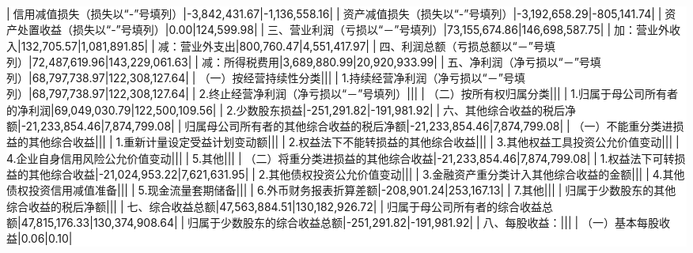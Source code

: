 | 信用减值损失（损失以“-”号填列）|-3,842,431.67|-1,136,558.16|
| 资产减值损失（损失以“-”号填列）|-3,192,658.29|-805,141.74|
| 资产处置收益（损失以“-”号填列）|0.00|124,599.98|
| 三、营业利润（亏损以“－”号填列）|73,155,674.86|146,698,587.75|
| 加：营业外收入|132,705.57|1,081,891.85|
| 减：营业外支出|800,760.47|4,551,417.97|
| 四、利润总额（亏损总额以“－”号填列）|72,487,619.96|143,229,061.63|
| 减：所得税费用|3,689,880.99|20,920,933.99|
| 五、净利润（净亏损以“－”号填列）|68,797,738.97|122,308,127.64|
| （一）按经营持续性分类|||
| 1.持续经营净利润（净亏损以“－”号填列）|68,797,738.97|122,308,127.64|
| 2.终止经营净利润（净亏损以“－”号填列）|||
| （二）按所有权归属分类|||
| 1.归属于母公司所有者的净利润|69,049,030.79|122,500,109.56|
| 2.少数股东损益|-251,291.82|-191,981.92|
| 六、其他综合收益的税后净额|-21,233,854.46|7,874,799.08|
| 归属母公司所有者的其他综合收益的税后净额|-21,233,854.46|7,874,799.08|
| （一）不能重分类进损益的其他综合收益|||
| 1.重新计量设定受益计划变动额|||
| 2.权益法下不能转损益的其他综合收益|||
| 3.其他权益工具投资公允价值变动|||
| 4.企业自身信用风险公允价值变动|||
| 5.其他|||
| （二）将重分类进损益的其他综合收益|-21,233,854.46|7,874,799.08|
| 1.权益法下可转损益的其他综合收益|-21,024,953.22|7,621,631.95|
| 2.其他债权投资公允价值变动|||
| 3.金融资产重分类计入其他综合收益的金额|||
| 4.其他债权投资信用减值准备|||
| 5.现金流量套期储备|||
| 6.外币财务报表折算差额|-208,901.24|253,167.13|
| 7.其他|||
| 归属于少数股东的其他综合收益的税后净额|||
| 七、综合收益总额|47,563,884.51|130,182,926.72|
| 归属于母公司所有者的综合收益总额|47,815,176.33|130,374,908.64|
| 归属于少数股东的综合收益总额|-251,291.82|-191,981.92|
| 八、每股收益：|||
| （一）基本每股收益|0.06|0.10|